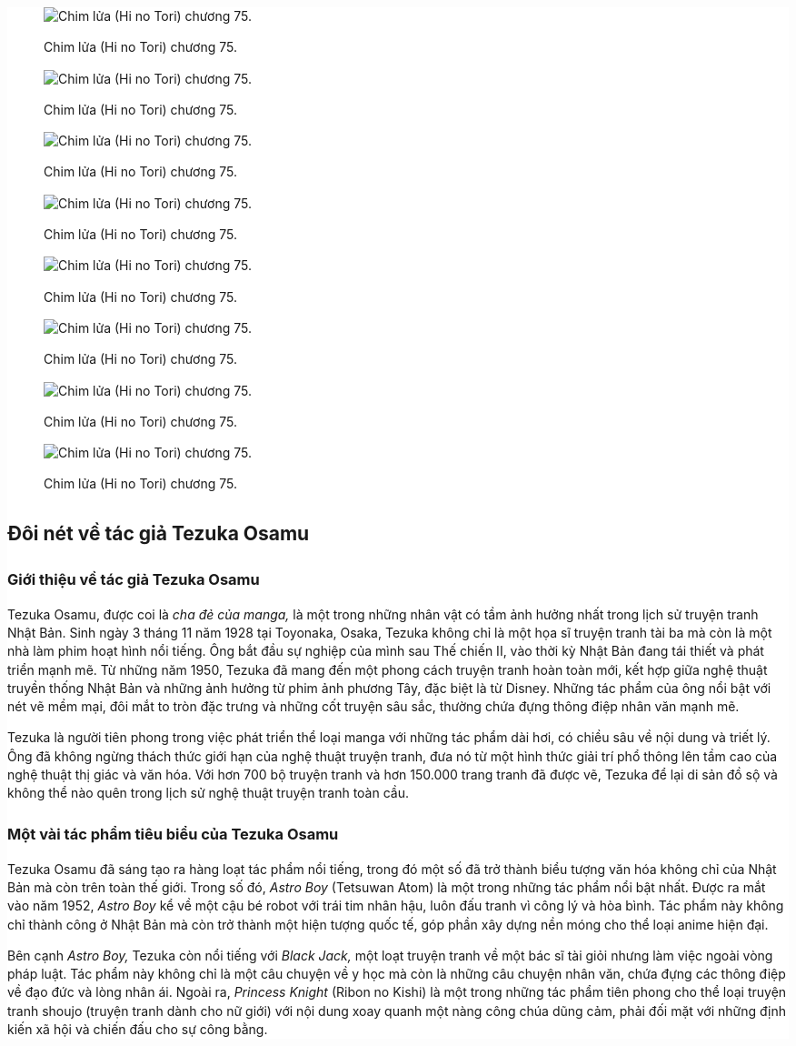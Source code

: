 <figure><img src="https://nhavantuonglai.blog/manga/tezuka-osamu/hi-no-tori/0009-0250.jpg" alt="Chim lửa (Hi no Tori) chương 75." title="Chim lửa (Hi no Tori) chương 75." height=100% width=100%><figcaption></p>Chim lửa (Hi no Tori) chương 75.</p></figcaption></figure>

<figure><img src="https://nhavantuonglai.blog/manga/tezuka-osamu/hi-no-tori/0009-0251.jpg" alt="Chim lửa (Hi no Tori) chương 75." title="Chim lửa (Hi no Tori) chương 75." height=100% width=100%><figcaption></p>Chim lửa (Hi no Tori) chương 75.</p></figcaption></figure>

<figure><img src="https://nhavantuonglai.blog/manga/tezuka-osamu/hi-no-tori/0009-0252.jpg" alt="Chim lửa (Hi no Tori) chương 75." title="Chim lửa (Hi no Tori) chương 75." height=100% width=100%><figcaption></p>Chim lửa (Hi no Tori) chương 75.</p></figcaption></figure>

<figure><img src="https://nhavantuonglai.blog/manga/tezuka-osamu/hi-no-tori/0009-0253.jpg" alt="Chim lửa (Hi no Tori) chương 75." title="Chim lửa (Hi no Tori) chương 75." height=100% width=100%><figcaption></p>Chim lửa (Hi no Tori) chương 75.</p></figcaption></figure>

<figure><img src="https://nhavantuonglai.blog/manga/tezuka-osamu/hi-no-tori/0009-0254.jpg" alt="Chim lửa (Hi no Tori) chương 75." title="Chim lửa (Hi no Tori) chương 75." height=100% width=100%><figcaption></p>Chim lửa (Hi no Tori) chương 75.</p></figcaption></figure>

<figure><img src="https://nhavantuonglai.blog/manga/tezuka-osamu/hi-no-tori/0009-0255.jpg" alt="Chim lửa (Hi no Tori) chương 75." title="Chim lửa (Hi no Tori) chương 75." height=100% width=100%><figcaption></p>Chim lửa (Hi no Tori) chương 75.</p></figcaption></figure>

<figure><img src="https://nhavantuonglai.blog/manga/tezuka-osamu/hi-no-tori/0009-0256.jpg" alt="Chim lửa (Hi no Tori) chương 75." title="Chim lửa (Hi no Tori) chương 75." height=100% width=100%><figcaption></p>Chim lửa (Hi no Tori) chương 75.</p></figcaption></figure>

<figure><img src="https://nhavantuonglai.blog/manga/tezuka-osamu/hi-no-tori/0009-0257.jpg" alt="Chim lửa (Hi no Tori) chương 75." title="Chim lửa (Hi no Tori) chương 75." height=100% width=100%><figcaption></p>Chim lửa (Hi no Tori) chương 75.</p></figcaption></figure>

## Đôi nét về tác giả Tezuka Osamu

### Giới thiệu về tác giả Tezuka Osamu

Tezuka Osamu, được coi là _cha đẻ của manga,_ là một trong những nhân vật có tầm ảnh hưởng nhất trong lịch sử truyện tranh Nhật Bản. Sinh ngày 3 tháng 11 năm 1928 tại Toyonaka, Osaka, Tezuka không chỉ là một họa sĩ truyện tranh tài ba mà còn là một nhà làm phim hoạt hình nổi tiếng. Ông bắt đầu sự nghiệp của mình sau Thế chiến II, vào thời kỳ Nhật Bản đang tái thiết và phát triển mạnh mẽ. Từ những năm 1950, Tezuka đã mang đến một phong cách truyện tranh hoàn toàn mới, kết hợp giữa nghệ thuật truyền thống Nhật Bản và những ảnh hưởng từ phim ảnh phương Tây, đặc biệt là từ Disney. Những tác phẩm của ông nổi bật với nét vẽ mềm mại, đôi mắt to tròn đặc trưng và những cốt truyện sâu sắc, thường chứa đựng thông điệp nhân văn mạnh mẽ.

Tezuka là người tiên phong trong việc phát triển thể loại manga với những tác phẩm dài hơi, có chiều sâu về nội dung và triết lý. Ông đã không ngừng thách thức giới hạn của nghệ thuật truyện tranh, đưa nó từ một hình thức giải trí phổ thông lên tầm cao của nghệ thuật thị giác và văn hóa. Với hơn 700 bộ truyện tranh và hơn 150.000 trang tranh đã được vẽ, Tezuka để lại di sản đồ sộ và không thể nào quên trong lịch sử nghệ thuật truyện tranh toàn cầu.

### Một vài tác phẩm tiêu biểu của Tezuka Osamu

Tezuka Osamu đã sáng tạo ra hàng loạt tác phẩm nổi tiếng, trong đó một số đã trở thành biểu tượng văn hóa không chỉ của Nhật Bản mà còn trên toàn thế giới. Trong số đó, _Astro Boy_ (Tetsuwan Atom) là một trong những tác phẩm nổi bật nhất. Được ra mắt vào năm 1952, _Astro Boy_ kể về một cậu bé robot với trái tim nhân hậu, luôn đấu tranh vì công lý và hòa bình. Tác phẩm này không chỉ thành công ở Nhật Bản mà còn trở thành một hiện tượng quốc tế, góp phần xây dựng nền móng cho thể loại anime hiện đại.

Bên cạnh _Astro Boy,_ Tezuka còn nổi tiếng với _Black Jack,_ một loạt truyện tranh về một bác sĩ tài giỏi nhưng làm việc ngoài vòng pháp luật. Tác phẩm này không chỉ là một câu chuyện về y học mà còn là những câu chuyện nhân văn, chứa đựng các thông điệp về đạo đức và lòng nhân ái. Ngoài ra, _Princess Knight_ (Ribon no Kishi) là một trong những tác phẩm tiên phong cho thể loại truyện tranh shoujo (truyện tranh dành cho nữ giới) với nội dung xoay quanh một nàng công chúa dũng cảm, phải đối mặt với những định kiến xã hội và chiến đấu cho sự công bằng.
